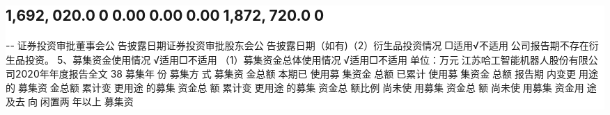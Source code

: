 1,692,
020.0
0
0.00
0.00
0.00
1,872,
720.0
0
--
--
证券投资审批董事会公
告披露日期证券投资审批股东会公
告披露日期（如有)（2）衍生品投资情况
□适用√不适用
公司报告期不存在衍生品投资。
5、募集资金使用情况
√适用□不适用
（1）募集资金总体使用情况
√适用□不适用
单位：万元
江苏哈工智能机器人股份有限公司2020年年度报告全文
38
募集年
份
募集方
式
募集资
金总额
本期已
使用募
集资金
总额
已累计
使用募
集资金
总额
报告期
内变更
用途的
募集资
金总额
累计变
更用途
的募集
资金总
额
累计变
更用途
的募集
资金总
额比例
尚未使
用募集
资金总
额
尚未使
用募集
资金用
途及去
向
闲置两
年以上
募集资